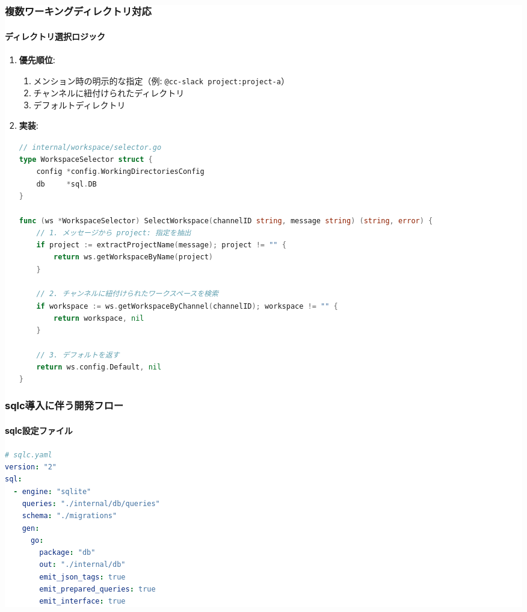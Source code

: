 ```go
```

### 複数ワーキングディレクトリ対応

#### ディレクトリ選択ロジック

1. **優先順位**:
   1. メンション時の明示的な指定（例: `@cc-slack project:project-a`）
   2. チャンネルに紐付けられたディレクトリ
   3. デフォルトディレクトリ

2. **実装**:
   ```go
   // internal/workspace/selector.go
   type WorkspaceSelector struct {
       config *config.WorkingDirectoriesConfig
       db     *sql.DB
   }

   func (ws *WorkspaceSelector) SelectWorkspace(channelID string, message string) (string, error) {
       // 1. メッセージから project: 指定を抽出
       if project := extractProjectName(message); project != "" {
           return ws.getWorkspaceByName(project)
       }
       
       // 2. チャンネルに紐付けられたワークスペースを検索
       if workspace := ws.getWorkspaceByChannel(channelID); workspace != "" {
           return workspace, nil
       }
       
       // 3. デフォルトを返す
       return ws.config.Default, nil
   }
   ```

### sqlc導入に伴う開発フロー

#### sqlc設定ファイル

```yaml
# sqlc.yaml
version: "2"
sql:
  - engine: "sqlite"
    queries: "./internal/db/queries"
    schema: "./migrations"
    gen:
      go:
        package: "db"
        out: "./internal/db"
        emit_json_tags: true
        emit_prepared_queries: true
        emit_interface: true
```
